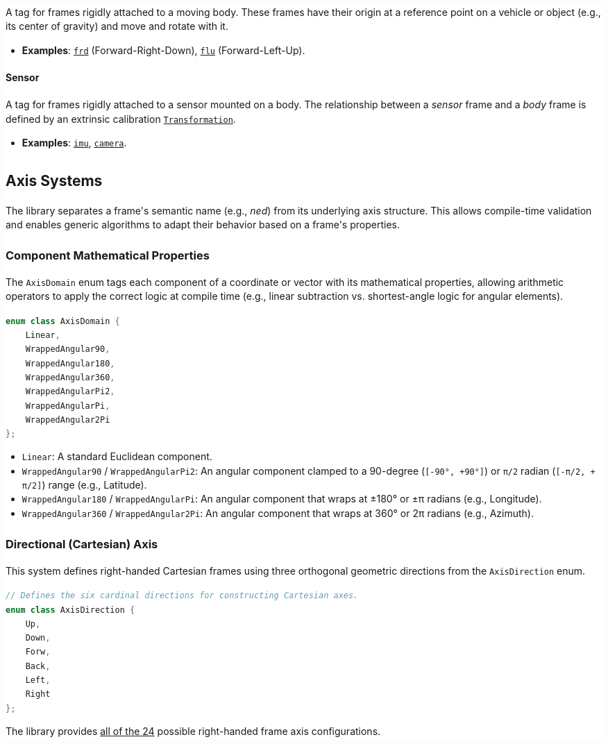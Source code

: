 A tag for frames rigidly attached to a moving body. These frames have their origin at a reference point on a vehicle or object (e.g., its center of gravity) and move and rotate with it.

  * **Examples**: [`frd`](#forward-right-down-frd) (Forward-Right-Down), [`flu`](#forward-left-up-flu) (Forward-Left-Up).

#### Sensor

A tag for frames rigidly attached to a sensor mounted on a body. The relationship between a *sensor* frame and a *body* frame is defined by an extrinsic calibration [`Transformation`](geometry_h#transformations).

  * **Examples**: [`imu`](#imu-imu), [`camera`](#camera-camera).


## Axis Systems

The library separates a frame's semantic name (e.g., *ned*) from its underlying axis structure. This allows compile-time validation and enables generic algorithms to adapt their behavior based on a frame's properties.

### Component Mathematical Properties

The `AxisDomain` enum tags each component of a coordinate or vector with its mathematical properties, allowing arithmetic operators to apply the correct logic at compile time (e.g., linear subtraction vs. shortest-angle logic for angular elements).

```cpp
enum class AxisDomain {
    Linear,
    WrappedAngular90,
    WrappedAngular180,
    WrappedAngular360,
    WrappedAngularPi2,
    WrappedAngularPi,
    WrappedAngular2Pi
};
```

  * `Linear`: A standard Euclidean component.
  * `WrappedAngular90` / `WrappedAngularPi2`: An angular component clamped to a 90-degree (`[-90°, +90°]`) or `π/2` radian (`[-π/2, +π/2]`) range (e.g., Latitude).
  * `WrappedAngular180` / `WrappedAngularPi`: An angular component that wraps at ±180° or ±π radians (e.g., Longitude).
  * `WrappedAngular360` / `WrappedAngular2Pi`: An angular component that wraps at 360° or 2π radians (e.g., Azimuth).

### Directional (Cartesian) Axis

This system defines right-handed Cartesian frames using three orthogonal geometric directions from the `AxisDirection` enum.

```cpp
// Defines the six cardinal directions for constructing Cartesian axes.
enum class AxisDirection { 
    Up,
    Down, 
    Forw, 
    Back, 
    Left, 
    Right 
};
```
The library provides [all of the 24](frameaxis#directional-axis-cartesian) possible right-handed frame axis configurations.

